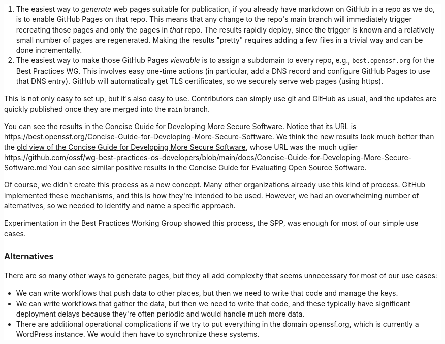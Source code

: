 1. The easiest way to *generate* web pages suitable for publication,
   if you already have markdown on GitHub in a repo as we do, is to
   enable GitHub Pages on that repo. This means that any change to the
   repo's main branch will immediately trigger recreating those pages
   and only the pages in *that* repo. The results rapidly deploy, since
   the trigger is known and a relatively small number of pages are
   regenerated. Making the results "pretty" requires adding a few files
   in a trivial way and can be done incrementally.
2. The easiest way to make those GitHub Pages *viewable* is to assign
   a subdomain to every repo, e.g., `best.openssf.org` for the Best
   Practices WG. This involves easy one-time actions (in particular, add a DNS
   record and configure GitHub Pages to use that DNS entry). GitHub
   will automatically get TLS certificates, so we securely serve
   web pages (using https).

This is not only easy to set up, but it's also easy to use.
Contributors can simply use git and GitHub as usual,
and the updates are quickly
published once they are merged into the `main` branch.

You can see the results in the
[Concise Guide for Developing More Secure Software](https://best.openssf.org/Concise-Guide-for-Developing-More-Secure-Software).
Notice that its URL is
<https://best.openssf.org/Concise-Guide-for-Developing-More-Secure-Software>.
We think the new results look much better than the
[old view of the Concise Guide for Developing More Secure Software](https://github.com/ossf/wg-best-practices-os-developers/blob/main/docs/Concise-Guide-for-Developing-More-Secure-Software.md),
whose URL was the much uglier
<https://github.com/ossf/wg-best-practices-os-developers/blob/main/docs/Concise-Guide-for-Developing-More-Secure-Software.md>
You can see similar positive results in the
[Concise Guide for Evaluating Open Source Software](https://best.openssf.org/Concise-Guide-for-Evaluating-Open-Source-Software).

Of course, we didn't create this process as a new concept.
Many other organizations already use this kind of process.
GitHub implemented these mechanisms, and this is how they're
intended to be used.
However, we had an overwhelming number of alternatives, so
we needed to identify and name a specific approach.

Experimentation in the Best
Practices Working Group showed this process, the SPP,
was enough for most of our simple use cases.

### Alternatives

There are *so* many other ways to generate pages,
but they all add complexity that seems unnecessary for most of our use cases:

* We can write workflows that push data to other places, but then
  we need to write that code and manage the keys.
* We can write workflows that gather the data, but then we need to
  write that code, and these typically have significant deployment
  delays because they're often periodic and would handle much more data.
* There are additional operational complications if we try to put everything
  in the domain openssf.org, which is currently a WordPress instance.
  We would then have to synchronize these systems.
